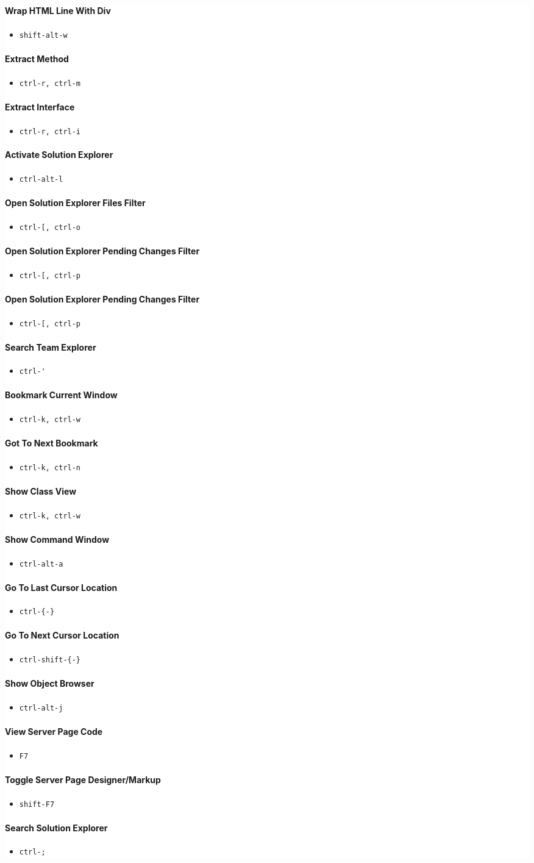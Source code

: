 #### Wrap HTML Line With Div
- `shift-alt-w`

#### Extract Method
- `ctrl-r, ctrl-m`

#### Extract Interface
- `ctrl-r, ctrl-i`

#### Activate Solution Explorer
- `ctrl-alt-l`

#### Open Solution Explorer Files Filter
- `ctrl-[, ctrl-o`

#### Open Solution Explorer Pending Changes Filter
- `ctrl-[, ctrl-p`

#### Open Solution Explorer Pending Changes Filter
- `ctrl-[, ctrl-p`

#### Search Team Explorer
- `ctrl-'`

#### Bookmark Current Window
- `ctrl-k, ctrl-w`

#### Got To Next Bookmark
- `ctrl-k, ctrl-n`

#### Show Class View
- `ctrl-k, ctrl-w`

#### Show Command Window
- `ctrl-alt-a`

#### Go To Last Cursor Location
- `ctrl-{-}`

#### Go To Next Cursor Location
- `ctrl-shift-{-}`

#### Show Object Browser
- `ctrl-alt-j`

#### View Server Page Code
- `F7`

#### Toggle Server Page Designer/Markup
- `shift-F7`

#### Search Solution Explorer
- `ctrl-;`
